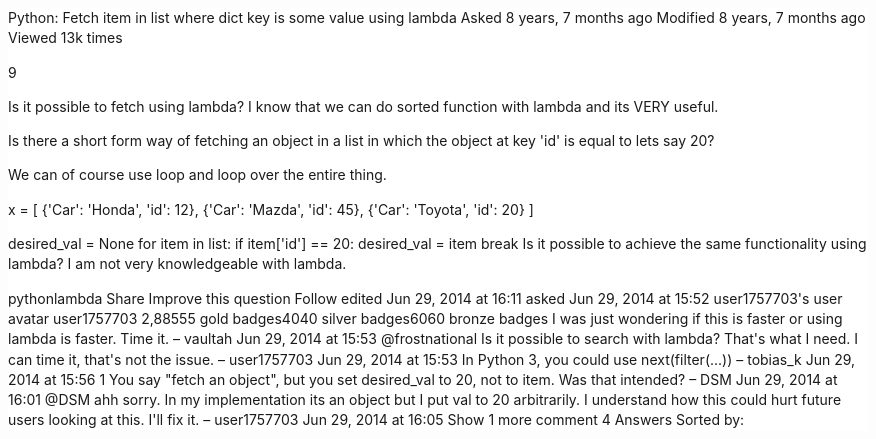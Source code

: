 Python: Fetch item in list where dict key is some value using lambda
Asked 8 years, 7 months ago
Modified 8 years, 7 months ago
Viewed 13k times

9


Is it possible to fetch using lambda? I know that we can do sorted function with lambda and its VERY useful.

Is there a short form way of fetching an object in a list in which the object at key 'id' is equal to lets say 20?

We can of course use loop and loop over the entire thing.

x = [
    {'Car': 'Honda', 'id': 12},
    {'Car': 'Mazda', 'id': 45},
    {'Car': 'Toyota', 'id': 20}
    ]

desired_val = None
for item in list:
    if item['id'] == 20:
        desired_val = item
        break
Is it possible to achieve the same functionality using lambda? I am not very knowledgeable with lambda.

pythonlambda
Share
Improve this question
Follow
edited Jun 29, 2014 at 16:11
asked Jun 29, 2014 at 15:52
user1757703's user avatar
user1757703
2,88555 gold badges4040 silver badges6060 bronze badges
I was just wondering if this is faster or using lambda is faster. Time it. – 
vaultah
 Jun 29, 2014 at 15:53
@frostnational Is it possible to search with lambda? That's what I need. I can time it, that's not the issue. – 
user1757703
 Jun 29, 2014 at 15:53
In Python 3, you could use next(filter(...)) – 
tobias_k
 Jun 29, 2014 at 15:56
1
You say "fetch an object", but you set desired_val to 20, not to item. Was that intended? – 
DSM
 Jun 29, 2014 at 16:01
@DSM ahh sorry. In my implementation its an object but I put val to 20 arbitrarily. I understand how this could hurt future users looking at this. I'll fix it. – 
user1757703
 Jun 29, 2014 at 16:05
Show 1 more comment
4 Answers
Sorted by:
